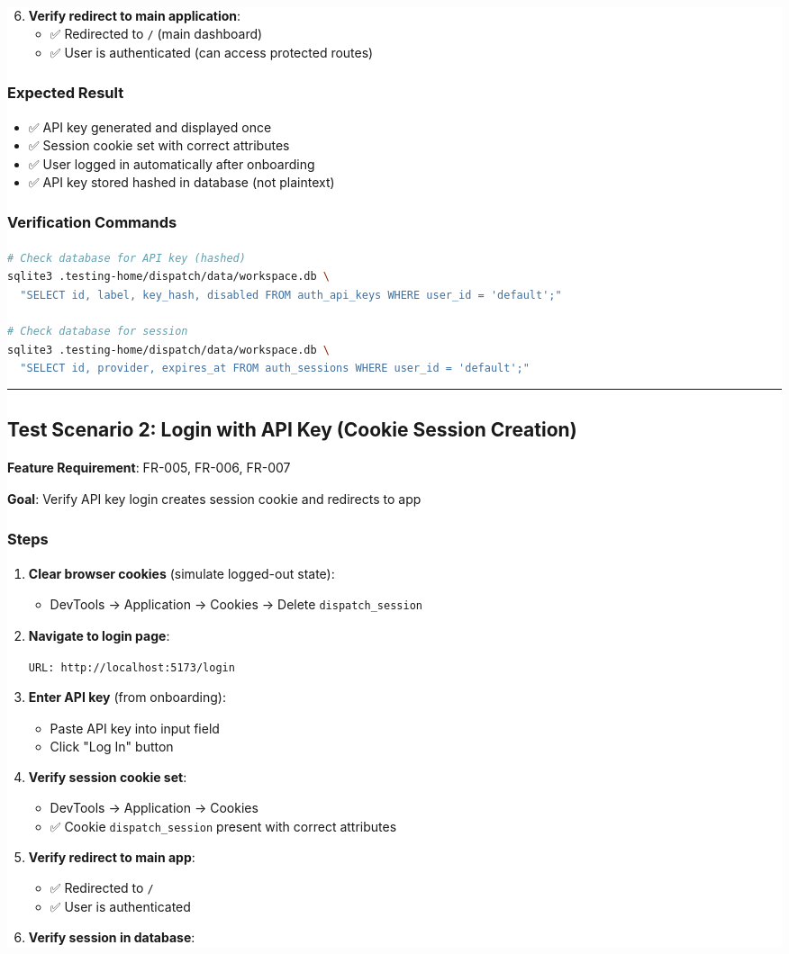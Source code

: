 6. **Verify redirect to main application**:
   - ✅ Redirected to `/` (main dashboard)
   - ✅ User is authenticated (can access protected routes)

### Expected Result

- ✅ API key generated and displayed once
- ✅ Session cookie set with correct attributes
- ✅ User logged in automatically after onboarding
- ✅ API key stored hashed in database (not plaintext)

### Verification Commands

```bash
# Check database for API key (hashed)
sqlite3 .testing-home/dispatch/data/workspace.db \
  "SELECT id, label, key_hash, disabled FROM auth_api_keys WHERE user_id = 'default';"

# Check database for session
sqlite3 .testing-home/dispatch/data/workspace.db \
  "SELECT id, provider, expires_at FROM auth_sessions WHERE user_id = 'default';"
```

---

## Test Scenario 2: Login with API Key (Cookie Session Creation)

**Feature Requirement**: FR-005, FR-006, FR-007

**Goal**: Verify API key login creates session cookie and redirects to app

### Steps

1. **Clear browser cookies** (simulate logged-out state):
   - DevTools → Application → Cookies → Delete `dispatch_session`

2. **Navigate to login page**:

   ```
   URL: http://localhost:5173/login
   ```

3. **Enter API key** (from onboarding):
   - Paste API key into input field
   - Click "Log In" button

4. **Verify session cookie set**:
   - DevTools → Application → Cookies
   - ✅ Cookie `dispatch_session` present with correct attributes

5. **Verify redirect to main app**:
   - ✅ Redirected to `/`
   - ✅ User is authenticated

6. **Verify session in database**:
